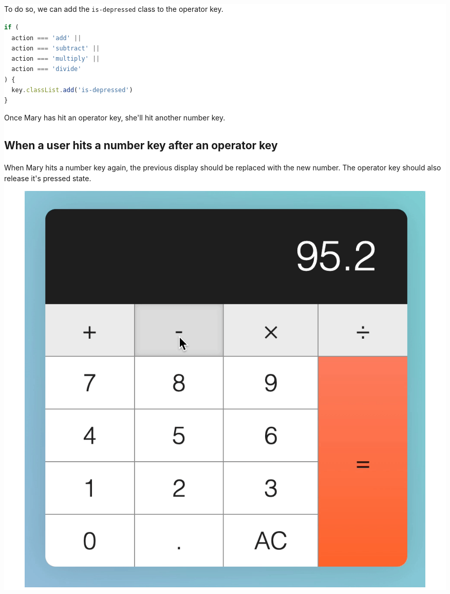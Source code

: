 To do so, we can add the `is-depressed` class to the operator key.

```js
if (
  action === 'add' ||
  action === 'subtract' ||
  action === 'multiply' ||
  action === 'divide'
) {
  key.classList.add('is-depressed')
}
```

Once Mary has hit an operator key, she'll hit another number key.

## When a user hits a number key after an operator key

When Mary hits a number key again, the previous display should be replaced with the new number. The operator key should also release it's pressed state.

<figure>
  <img src="../../images/components/calculator/base/num-after-operator.gif" alt="Display replaced by a new number">